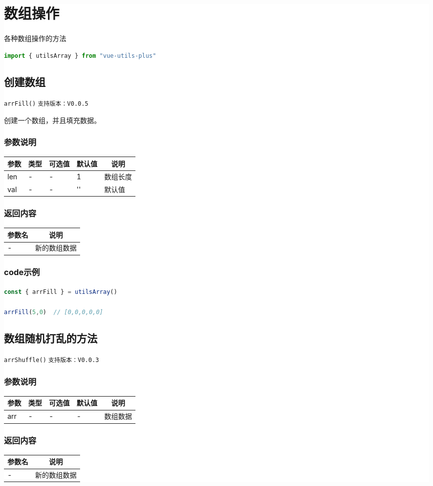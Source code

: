 # 数组操作

各种数组操作的方法

```javascript
import { utilsArray } from "vue-utils-plus"
```


## 创建数组

`arrFill()` `支持版本：V0.0.5`

创建一个数组，并且填充数据。

### 参数说明

| 参数  | 类型  | 可选值 | 默认值 | 说明   |
|-----|-----|-----|-----|------|
| len | -   | -   | 1   | 数组长度 |
| val | -   | -   | ''  | 默认值  |

### 返回内容

| 参数名 | 说明     |
|-----|--------|
| -   | 新的数组数据 |

### code示例

```javascript
const { arrFill } = utilsArray()

arrFill(5,0)  // [0,0,0,0,0]
```


## 数组随机打乱的方法

`arrShuffle()` `支持版本：V0.0.3`

### 参数说明

| 参数   | 类型  | 可选值 | 默认值 | 说明       |
|------|-----|-----|-----|----------|
| arr  | -   | -   | -   | 数组数据     |

### 返回内容

| 参数名 | 说明     |
|-----|--------|
| -   | 新的数组数据 |
